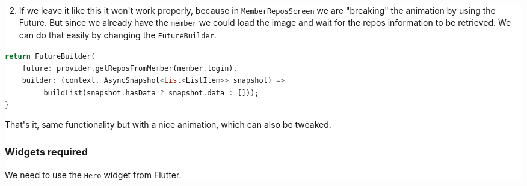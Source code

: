 2. If we leave it like this it won't work properly, because in `MemberReposScreen` we are "breaking" the animation by using the Future. But since we already have the `member` we could load the image and wait for the repos information to be retrieved. We can do that easily by changing the `FutureBuilder`.

```dart {
return FutureBuilder(
    future: provider.getReposFromMember(member.login),
    builder: (context, AsyncSnapshot<List<ListItem>> snapshot) =>
        _buildList(snapshot.hasData ? snapshot.data : []));
}
```

That's it, same functionality but with a nice animation, which can also be tweaked.

### Widgets required

We need to use the `Hero` widget from Flutter.
